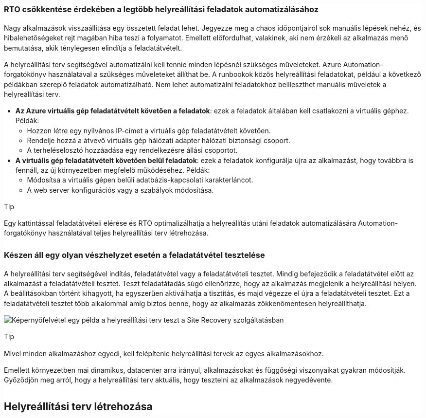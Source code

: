 ### <a name="automate-most-recovery-tasks-to-reduce-rto"></a>RTO csökkentése érdekében a legtöbb helyreállítási feladatok automatizálásához

Nagy alkalmazások visszaállítása egy összetett feladat lehet. Jegyezze meg a chaos időpontjairól sok manuális lépések nehéz, és hibalehetőségeket rejt magában hiba teszi a folyamatot. Emellett előfordulhat, valakinek, aki nem érzékeli az alkalmazás menő bemutatása, akik ténylegesen elindítja a feladatátvételt. 

A helyreállítási terv segítségével automatizálni kell tennie minden lépésnél szükséges műveleteket. Azure Automation-forgatókönyv használatával a szükséges műveleteket állíthat be. A runbookok közös helyreállítási feladatokat, például a következő példákban szereplő feladatok automatizálható. Nem lehet automatizálni feladatokhoz beilleszthet manuális műveletek a helyreállítási terv.

* **Az Azure virtuális gép feladatátvételt követően a feladatok**: ezek a feladatok általában kell csatlakozni a virtuális géphez. Példák:
    * Hozzon létre egy nyilvános IP-címet a virtuális gép feladatátvételt követően.
    * Rendelje hozzá a átvevő virtuális gép hálózati adapter hálózati biztonsági csoport.
    * A terheléselosztó hozzáadása egy rendelkezésre állási csoportot.
* **A virtuális gép feladatátvételt követően belül feladatok**: ezek a feladatok konfigurálja újra az alkalmazást, hogy továbbra is fennáll, az új környezetben megfelelő működéséhez. Példák:
    * Módosítsa a virtuális gépen belüli adatbázis-kapcsolati karakterláncot.
    * A web server konfigurációs vagy a szabályok módosítása.

> [!TIP]
> Egy kattintással feladatátvételi elérése és RTO optimalizálhatja a helyreállítás utáni feladatok automatizálására Automation-forgatókönyv használatával teljes helyreállítási terv létrehozása.

### <a name="test-failover-to-be-ready-for-a-disaster"></a>Készen áll egy olyan vészhelyzet esetén a feladatátvétel tesztelése

A helyreállítási terv segítségével indítás, feladatátvétel vagy a feladatátvételi tesztet. Mindig befejeződik a feladatátvétel előtt az alkalmazást a feladatátvételi tesztet. Teszt feladatátadás súgó ellenőrizze, hogy az alkalmazás megjelenik a helyreállítási helyen. A beállításokban történt kihagyott, ha egyszerűen aktiválhatja a tisztítás, és majd végezze el újra a feladatátvételi tesztet. Ezt a feladatátvételi tesztet több alkalommal amíg biztos benne, hogy az alkalmazás zökkenőmentesen helyreállíthatja.

![Képernyőfelvétel egy példa a helyreállítási terv teszt a Site Recovery szolgáltatásban](./media/site-recovery-create-recovery-plans/rptest.png)

> [!TIP]
> Mivel minden alkalmazáshoz egyedi, kell felépítenie helyreállítási tervek az egyes alkalmazásokhoz. 
>
> Emellett környezetben mai dinamikus, datacenter arra irányul, alkalmazásokat és függőségi viszonyaikat gyakran módosítják. Győződjön meg arról, hogy a helyreállítási terv aktuális, hogy tesztelni az alkalmazások negyedévente.

## <a name="create-a-recovery-plan"></a>Helyreállítási terv létrehozása
